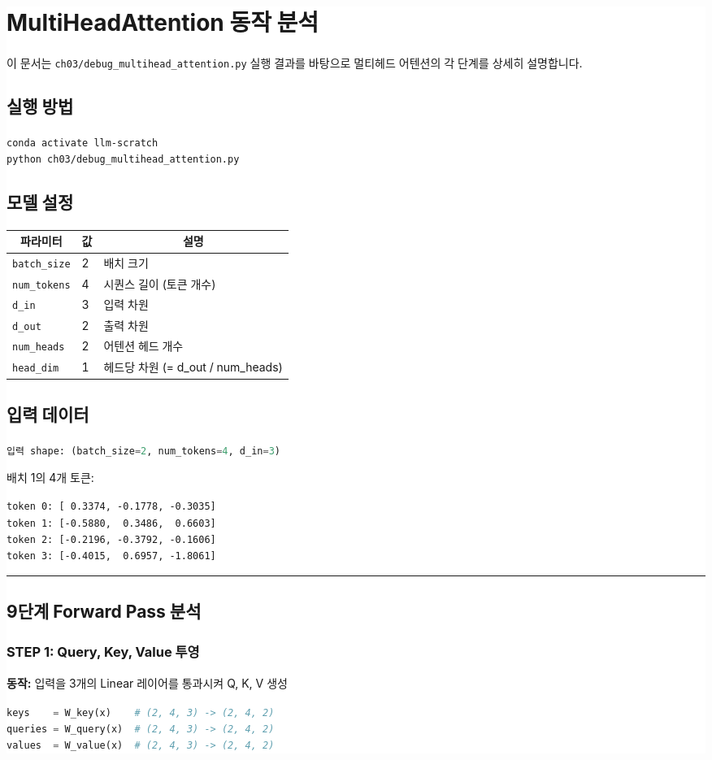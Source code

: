 # MultiHeadAttention 동작 분석

이 문서는 `ch03/debug_multihead_attention.py` 실행 결과를 바탕으로 멀티헤드 어텐션의 각 단계를 상세히 설명합니다.

## 실행 방법

```bash
conda activate llm-scratch
python ch03/debug_multihead_attention.py
```

## 모델 설정

| 파라미터 | 값 | 설명 |
|---------|-----|------|
| `batch_size` | 2 | 배치 크기 |
| `num_tokens` | 4 | 시퀀스 길이 (토큰 개수) |
| `d_in` | 3 | 입력 차원 |
| `d_out` | 2 | 출력 차원 |
| `num_heads` | 2 | 어텐션 헤드 개수 |
| `head_dim` | 1 | 헤드당 차원 (= d_out / num_heads) |

## 입력 데이터

```python
입력 shape: (batch_size=2, num_tokens=4, d_in=3)
```

배치 1의 4개 토큰:
```
token 0: [ 0.3374, -0.1778, -0.3035]
token 1: [-0.5880,  0.3486,  0.6603]
token 2: [-0.2196, -0.3792, -0.1606]
token 3: [-0.4015,  0.6957, -1.8061]
```

---

## 9단계 Forward Pass 분석

### STEP 1: Query, Key, Value 투영

**동작:** 입력을 3개의 Linear 레이어를 통과시켜 Q, K, V 생성

```python
keys    = W_key(x)    # (2, 4, 3) -> (2, 4, 2)
queries = W_query(x)  # (2, 4, 3) -> (2, 4, 2)
values  = W_value(x)  # (2, 4, 3) -> (2, 4, 2)
```
